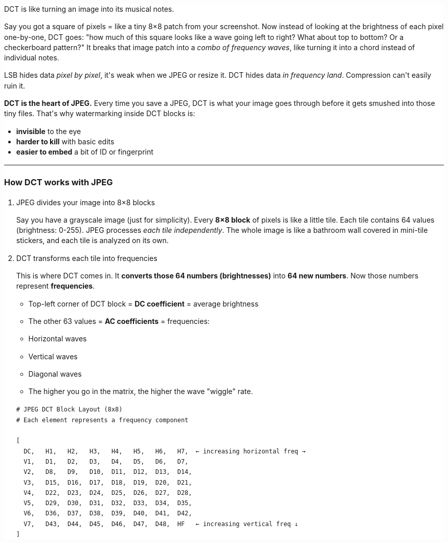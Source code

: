 DCT is like turning an image into its musical notes.

Say you got a square of pixels = like a tiny 8×8 patch from your screenshot. Now instead of looking at the brightness of each pixel one-by-one, DCT goes: "how much of this square looks like a wave going left to right? What about top to bottom? Or a checkerboard pattern?" It breaks that image patch into a *combo of frequency waves*, like turning it into a chord instead of individual notes.

LSB hides data *pixel by pixel*, it's weak when we JPEG or resize it. DCT hides data *in frequency land*. Compression can't easily ruin it.

**DCT is the heart of JPEG.** Every time you save a JPEG, DCT is what your image goes through before it gets smushed into those tiny files. That's why watermarking inside DCT blocks is:

* **invisible** to the eye
* **harder to kill** with basic edits
* **easier to embed** a bit of ID or fingerprint

---

### How DCT works with JPEG

1. JPEG divides your image into 8×8 blocks

    Say you have a grayscale image (just for simplicity). Every **8×8 block** of pixels is like a little tile. Each tile contains 64 values (brightness: 0-255). JPEG processes *each tile independently*. The whole image is like a bathroom wall covered in mini-tile stickers, and each tile is analyzed on its own.

2. DCT transforms each tile into frequencies

    This is where DCT comes in. It **converts those 64 numbers (brightnesses)** into **64 new numbers**. Now those numbers represent **frequencies**.

    * Top-left corner of DCT block = **DC coefficient** = average brightness
    * The other 63 values = **AC coefficients** = frequencies:

    * Horizontal waves
    * Vertical waves
    * Diagonal waves
    * The higher you go in the matrix, the higher the wave "wiggle" rate.

    ```txt
    # JPEG DCT Block Layout (8x8)
    # Each element represents a frequency component
    
    [
      DC,   H1,   H2,   H3,   H4,   H5,   H6,   H7,  ← increasing horizontal freq →
      V1,   D1,   D2,   D3,   D4,   D5,   D6,   D7,
      V2,   D8,   D9,   D10,  D11,  D12,  D13,  D14,
      V3,   D15,  D16,  D17,  D18,  D19,  D20,  D21,
      V4,   D22,  D23,  D24,  D25,  D26,  D27,  D28,
      V5,   D29,  D30,  D31,  D32,  D33,  D34,  D35,
      V6,   D36,  D37,  D38,  D39,  D40,  D41,  D42,
      V7,   D43,  D44,  D45,  D46,  D47,  D48,  HF   ← increasing vertical freq ↓
    ]
